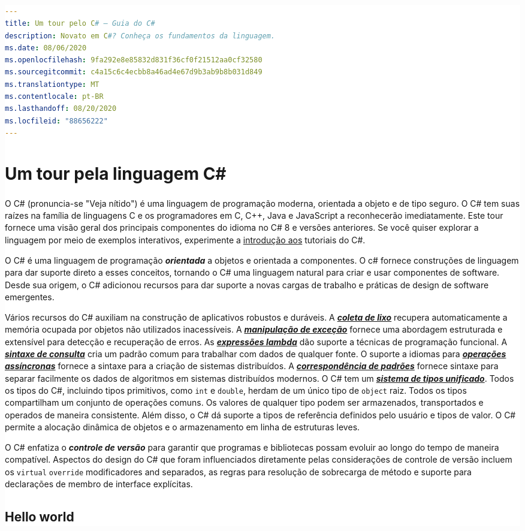 ```yaml
---
title: Um tour pelo C# – Guia do C#
description: Novato em C#? Conheça os fundamentos da linguagem.
ms.date: 08/06/2020
ms.openlocfilehash: 9fa292e8e85832d831f36cf0f21512aa0cf32580
ms.sourcegitcommit: c4a15c6c4ecbb8a46ad4e67d9b3ab9b8b031d849
ms.translationtype: MT
ms.contentlocale: pt-BR
ms.lasthandoff: 08/20/2020
ms.locfileid: "88656222"
---
```

# <a name="a-tour-of-the-c-language"></a>Um tour pela linguagem C#

O C# (pronuncia-se "Veja nítido") é uma linguagem de programação moderna, orientada a objeto e de tipo seguro. O C# tem suas raízes na família de linguagens C e os programadores em C, C++, Java e JavaScript a reconhecerão imediatamente. Este tour fornece uma visão geral dos principais componentes do idioma no C# 8 e versões anteriores. Se você quiser explorar a linguagem por meio de exemplos interativos, experimente a [introdução aos](../tutorials/intro-to-csharp/index.md) tutoriais do C#.

O C# é uma linguagem de programação ***orientada*** a objetos e orientada a componentes. O c# fornece construções de linguagem para dar suporte direto a esses conceitos, tornando o C# uma linguagem natural para criar e usar componentes de software. Desde sua origem, o C# adicionou recursos para dar suporte a novas cargas de trabalho e práticas de design de software emergentes.

Vários recursos do C# auxiliam na construção de aplicativos robustos e duráveis. A [***coleta de lixo***](../../standard/garbage-collection/index.md) recupera automaticamente a memória ocupada por objetos não utilizados inacessíveis. A [***manipulação de exceção***](../programming-guide/exceptions/index.md) fornece uma abordagem estruturada e extensível para detecção e recuperação de erros. As [***expressões lambda***](../language-reference/operators/lambda-expressions.md) dão suporte a técnicas de programação funcional. A [***sintaxe de consulta***](../linq/index.md) cria um padrão comum para trabalhar com dados de qualquer fonte. O suporte a idiomas para [***operações assíncronas***](../programming-guide/concepts/async/index.md) fornece a sintaxe para a criação de sistemas distribuídos. A [***correspondência de padrões***](..//pattern-matching.md) fornece sintaxe para separar facilmente os dados de algoritmos em sistemas distribuídos modernos. O C# tem um [***sistema de tipos unificado***](../programming-guide/types/index.md). Todos os tipos do C#, incluindo tipos primitivos, como `int` e `double`, herdam de um único tipo de `object` raiz. Todos os tipos compartilham um conjunto de operações comuns. Os valores de qualquer tipo podem ser armazenados, transportados e operados de maneira consistente. Além disso, o C# dá suporte a tipos de referência definidos pelo usuário e tipos de valor. O C# permite a alocação dinâmica de objetos e o armazenamento em linha de estruturas leves.

O C# enfatiza o ***controle de versão*** para garantir que programas e bibliotecas possam evoluir ao longo do tempo de maneira compatível. Aspectos do design do C# que foram influenciados diretamente pelas considerações de controle de versão incluem os `virtual` `override` modificadores and separados, as regras para resolução de sobrecarga de método e suporte para declarações de membro de interface explícitas.

## <a name="hello-world"></a>Hello world
